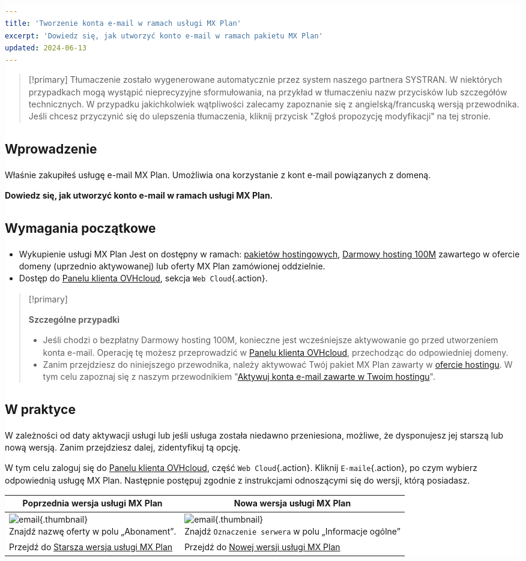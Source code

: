 ```yaml
---
title: 'Tworzenie konta e-mail w ramach usługi MX Plan'
excerpt: 'Dowiedz się, jak utworzyć konto e-mail w ramach pakietu MX Plan'
updated: 2024-06-13
---
```


> [!primary]
> Tłumaczenie zostało wygenerowane automatycznie przez system naszego partnera SYSTRAN. W niektórych przypadkach mogą wystąpić nieprecyzyjne sformułowania, na przykład w tłumaczeniu nazw przycisków lub szczegółów technicznych. W przypadku jakichkolwiek wątpliwości zalecamy zapoznanie się z angielską/francuską wersją przewodnika. Jeśli chcesz przyczynić się do ulepszenia tłumaczenia, kliknij przycisk "Zgłoś propozycję modyfikacji" na tej stronie.
>

## Wprowadzenie

Właśnie zakupiłeś usługę e-mail MX Plan. Umożliwia ona korzystanie z kont e-mail powiązanych z domeną.

**Dowiedz się, jak utworzyć konto e-mail w ramach usługi MX Plan.**

## Wymagania początkowe

- Wykupienie usługi MX Plan Jest on dostępny w ramach: [pakietów hostingowych](/links/web/hosting), [Darmowy hosting 100M](https://www.ovhcloud.com/pl/domains/free-web-hosting/) zawartego w ofercie domeny (uprzednio aktywowanej) lub oferty MX Plan zamówionej oddzielnie.
- Dostęp do [Panelu klienta OVHcloud](/links/manager), sekcja `Web Cloud`{.action}.

> [!primary]
>
> **Szczególne przypadki**
>
> - Jeśli chodzi o bezpłatny Darmowy hosting 100M, konieczne jest wcześniejsze aktywowanie go przed utworzeniem konta e-mail. Operację tę możesz przeprowadzić w [Panelu klienta OVHcloud](/links/manager), przechodząc do odpowiedniej domeny.
> - Zanim przejdziesz do niniejszego przewodnika, należy aktywować Twój pakiet MX Plan zawarty w [ofercie hostingu](/links/web/hosting). W tym celu zapoznaj się z naszym przewodnikiem "[Aktywuj konta e-mail zawarte w Twoim hostingu](/pages/web_cloud/web_hosting/activate-email-hosting)".

## W praktyce <a name="instructions"></a>

W zależności od daty aktywacji usługi lub jeśli usługa została niedawno przeniesiona, możliwe, że dysponujesz jej starszą lub nową wersją. Zanim przejdziesz dalej, zidentyfikuj tą opcję.

W tym celu zaloguj się do [Panelu klienta OVHcloud](/links/manager), część `Web Cloud`{.action}. Kliknij `E-maile`{.action}, po czym wybierz odpowiednią usługę MX Plan. Następnie postępuj zgodnie z instrukcjami odnoszącymi się do wersji, którą posiadasz.

|Poprzednia wersja usługi MX Plan|Nowa wersja usługi MX Plan|
|---|---|
|![email](images/mxplan-creation-legacy-step1.png){.thumbnail}<br> Znajdź nazwę oferty w polu „Abonament”.|![email](images/mxplan-creation-new-step1.png){.thumbnail}<br>Znajdź `Oznaczenie serwera` w polu „Informacje ogólne”|
|Przejdź do [Starsza wersja usługi MX Plan](#mxplanlegacy)|Przejdź do [Nowej wersji usługi MX Plan](#newmxplan)|
